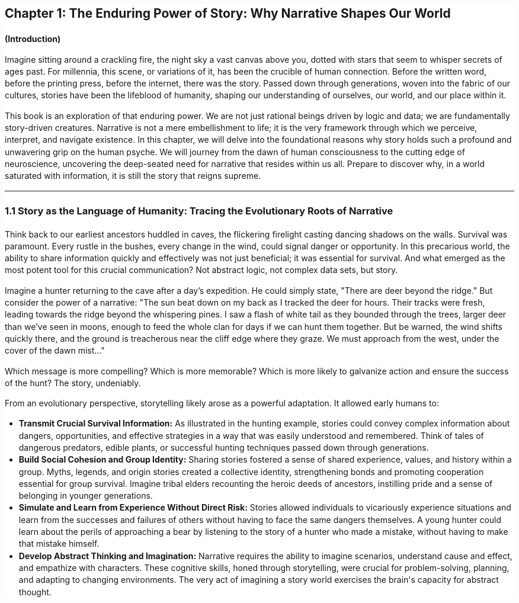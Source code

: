 ## Chapter 1: The Enduring Power of Story: Why Narrative Shapes Our World

**(Introduction)**

Imagine sitting around a crackling fire, the night sky a vast canvas above you, dotted with stars that seem to whisper secrets of ages past. For millennia, this scene, or variations of it, has been the crucible of human connection. Before the written word, before the printing press, before the internet, there was the story. Passed down through generations, woven into the fabric of our cultures, stories have been the lifeblood of humanity, shaping our understanding of ourselves, our world, and our place within it.

This book is an exploration of that enduring power. We are not just rational beings driven by logic and data; we are fundamentally story-driven creatures. Narrative is not a mere embellishment to life; it is the very framework through which we perceive, interpret, and navigate existence. In this chapter, we will delve into the foundational reasons why story holds such a profound and unwavering grip on the human psyche. We will journey from the dawn of human consciousness to the cutting edge of neuroscience, uncovering the deep-seated need for narrative that resides within us all. Prepare to discover why, in a world saturated with information, it is still the story that reigns supreme.

---

### 1.1 Story as the Language of Humanity: Tracing the Evolutionary Roots of Narrative

Think back to our earliest ancestors huddled in caves, the flickering firelight casting dancing shadows on the walls. Survival was paramount. Every rustle in the bushes, every change in the wind, could signal danger or opportunity. In this precarious world, the ability to share information quickly and effectively was not just beneficial; it was essential for survival. And what emerged as the most potent tool for this crucial communication? Not abstract logic, not complex data sets, but story.

Imagine a hunter returning to the cave after a day’s expedition. He could simply state, "There are deer beyond the ridge." But consider the power of a narrative: "The sun beat down on my back as I tracked the deer for hours. Their tracks were fresh, leading towards the ridge beyond the whispering pines. I saw a flash of white tail as they bounded through the trees, larger deer than we’ve seen in moons, enough to feed the whole clan for days if we can hunt them together. But be warned, the wind shifts quickly there, and the ground is treacherous near the cliff edge where they graze. We must approach from the west, under the cover of the dawn mist..."

Which message is more compelling? Which is more memorable? Which is more likely to galvanize action and ensure the success of the hunt? The story, undeniably.

From an evolutionary perspective, storytelling likely arose as a powerful adaptation. It allowed early humans to:

- **Transmit Crucial Survival Information:** As illustrated in the hunting example, stories could convey complex information about dangers, opportunities, and effective strategies in a way that was easily understood and remembered. Think of tales of dangerous predators, edible plants, or successful hunting techniques passed down through generations.
- **Build Social Cohesion and Group Identity:** Sharing stories fostered a sense of shared experience, values, and history within a group. Myths, legends, and origin stories created a collective identity, strengthening bonds and promoting cooperation essential for group survival. Imagine tribal elders recounting the heroic deeds of ancestors, instilling pride and a sense of belonging in younger generations.
- **Simulate and Learn from Experience Without Direct Risk:** Stories allowed individuals to vicariously experience situations and learn from the successes and failures of others without having to face the same dangers themselves. A young hunter could learn about the perils of approaching a bear by listening to the story of a hunter who made a mistake, without having to make that mistake himself.
- **Develop Abstract Thinking and Imagination:** Narrative requires the ability to imagine scenarios, understand cause and effect, and empathize with characters. These cognitive skills, honed through storytelling, were crucial for problem-solving, planning, and adapting to changing environments. The very act of imagining a story world exercises the brain's capacity for abstract thought.
